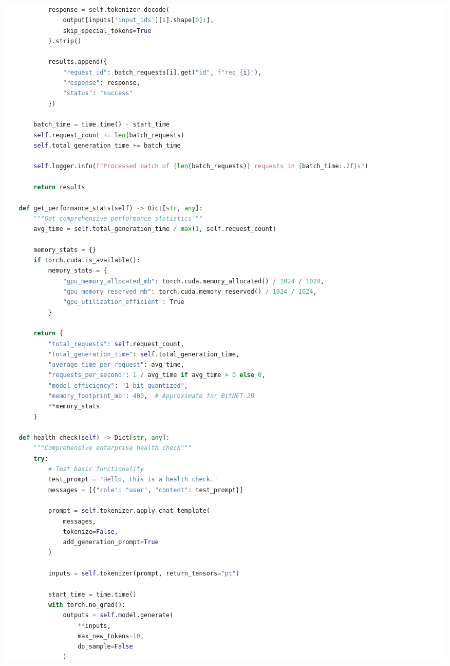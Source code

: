 ```python
            response = self.tokenizer.decode(
                output[inputs['input_ids'][i].shape[0]:],
                skip_special_tokens=True
            ).strip()
            
            results.append({
                "request_id": batch_requests[i].get("id", f"req_{i}"),
                "response": response,
                "status": "success"
            })
        
        batch_time = time.time() - start_time
        self.request_count += len(batch_requests)
        self.total_generation_time += batch_time
        
        self.logger.info(f"Processed batch of {len(batch_requests)} requests in {batch_time:.2f}s")
        
        return results
    
    def get_performance_stats(self) -> Dict[str, any]:
        """Get comprehensive performance statistics"""
        avg_time = self.total_generation_time / max(1, self.request_count)
        
        memory_stats = {}
        if torch.cuda.is_available():
            memory_stats = {
                "gpu_memory_allocated_mb": torch.cuda.memory_allocated() / 1024 / 1024,
                "gpu_memory_reserved_mb": torch.cuda.memory_reserved() / 1024 / 1024,
                "gpu_utilization_efficient": True
            }
        
        return {
            "total_requests": self.request_count,
            "total_generation_time": self.total_generation_time,
            "average_time_per_request": avg_time,
            "requests_per_second": 1 / avg_time if avg_time > 0 else 0,
            "model_efficiency": "1-bit quantized",
            "memory_footprint_mb": 400,  # Approximate for BitNET 2B
            **memory_stats
        }
    
    def health_check(self) -> Dict[str, any]:
        """Comprehensive enterprise health check"""
        try:
            # Test basic functionality
            test_prompt = "Hello, this is a health check."
            messages = [{"role": "user", "content": test_prompt}]
            
            prompt = self.tokenizer.apply_chat_template(
                messages,
                tokenize=False,
                add_generation_prompt=True
            )
            
            inputs = self.tokenizer(prompt, return_tensors="pt")
            
            start_time = time.time()
            with torch.no_grad():
                outputs = self.model.generate(
                    **inputs,
                    max_new_tokens=10,
                    do_sample=False
                )
```
